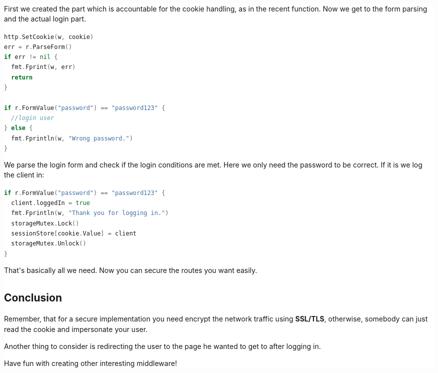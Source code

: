 ```go
```

First we created the part which is accountable for the cookie handling, as in the recent function. Now we get to the form parsing and the actual login part.

```go
http.SetCookie(w, cookie)
err = r.ParseForm()
if err != nil {
  fmt.Fprint(w, err)
  return
}

if r.FormValue("password") == "password123" {
  //login user
} else {
  fmt.Fprintln(w, "Wrong password.")
}
```

We parse the login form and check if the login conditions are met. Here we only need the password to be correct. If it is we log the client in:

```go
if r.FormValue("password") == "password123" {
  client.loggedIn = true
  fmt.Fprintln(w, "Thank you for logging in.")
  storageMutex.Lock()
  sessionStore[cookie.Value] = client
  storageMutex.Unlock()
}
```

That's basically all we need. Now you can secure the routes you want easily.

## Conclusion

Remember, that for a secure implementation you need encrypt the network traffic using **SSL/TLS**, otherwise, somebody can just read the cookie and impersonate your user.

Another thing to consider is redirecting the user to the page he wanted to get to after logging in.

Have fun with creating other interesting middleware!
